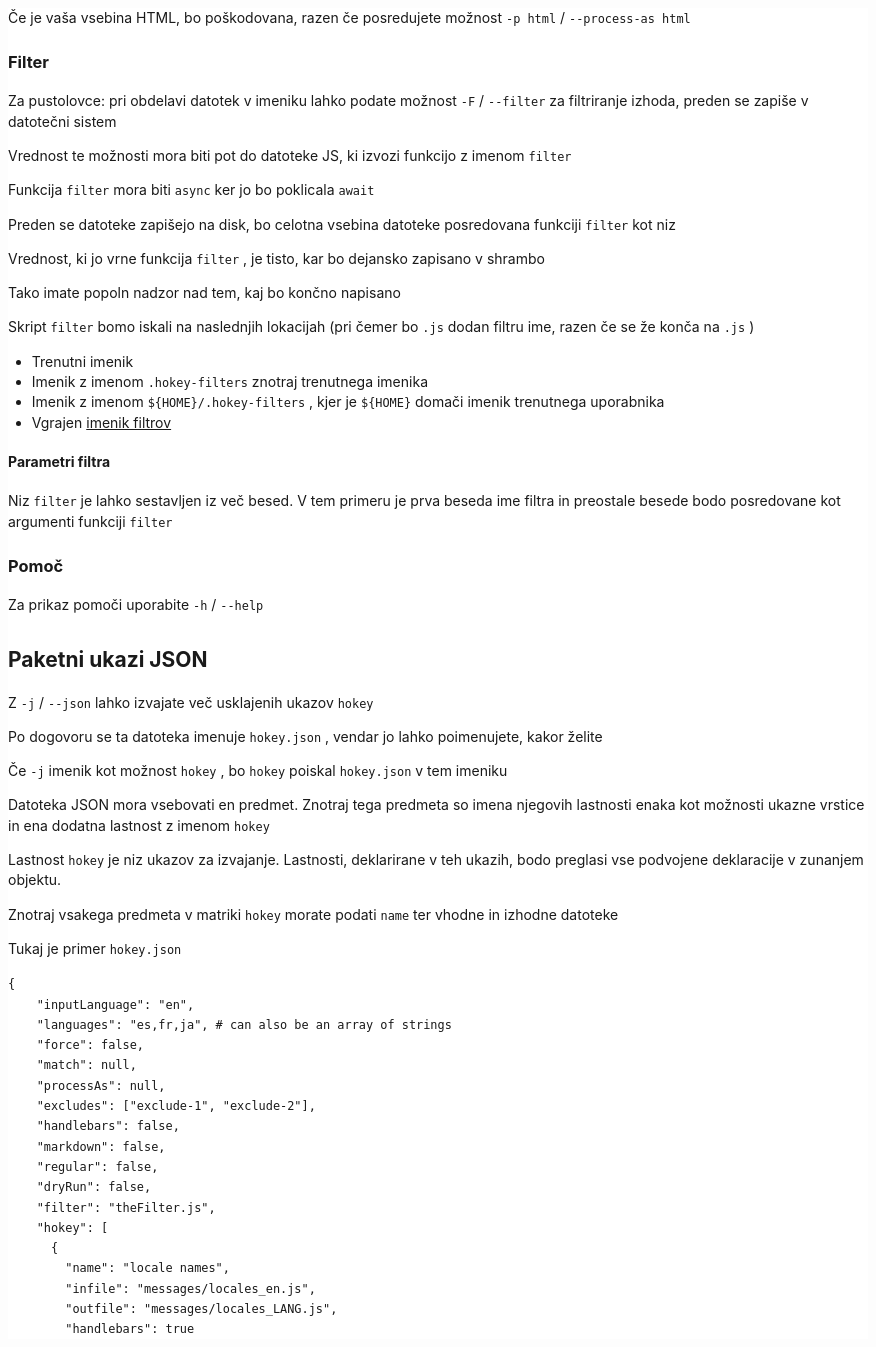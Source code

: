  Če je vaša vsebina HTML, bo poškodovana, razen če posredujete možnost `-p html` / `--process-as html`

 ### Filter
 Za pustolovce: pri obdelavi datotek v imeniku lahko podate možnost `-F` / `--filter`
 za filtriranje izhoda, preden se zapiše v datotečni sistem

 Vrednost te možnosti mora biti pot do datoteke JS, ki izvozi funkcijo z imenom `filter`

 Funkcija `filter` mora biti `async` ker jo bo poklicala `await`

 Preden se datoteke zapišejo na disk, bo celotna vsebina datoteke posredovana funkciji `filter` kot niz

 Vrednost, ki jo vrne funkcija `filter` , je tisto, kar bo dejansko zapisano v shrambo

 Tako imate popoln nadzor nad tem, kaj bo končno napisano

 Skript `filter` bomo iskali na naslednjih lokacijah (pri čemer bo `.js` dodan filtru
 ime, razen če se že konča na `.js` )
 * Trenutni imenik
 * Imenik z imenom `.hokey-filters` znotraj trenutnega imenika
 * Imenik z imenom `${HOME}/.hokey-filters` , kjer je `${HOME}` domači imenik trenutnega uporabnika
 * Vgrajen [imenik filtrov](https://github.com/cobbzilla/hokeylization/tree/master/util/filter)

 #### Parametri filtra
 Niz `filter` je lahko sestavljen iz več besed. V tem primeru je prva beseda ime filtra in
 preostale besede bodo posredovane kot argumenti funkciji `filter`

 ### Pomoč
 Za prikaz pomoči uporabite `-h` / `--help`

 ## Paketni ukazi JSON
 Z `-j` / `--json` lahko izvajate več usklajenih ukazov `hokey`

 Po dogovoru se ta datoteka imenuje `hokey.json` , vendar jo lahko poimenujete, kakor želite

 Če `-j` imenik kot možnost `hokey` , bo `hokey` poiskal `hokey.json` v tem imeniku

 Datoteka JSON mora vsebovati en predmet. Znotraj tega predmeta so imena njegovih lastnosti enaka kot
 možnosti ukazne vrstice in ena dodatna lastnost z imenom `hokey`

 Lastnost `hokey` je niz ukazov za izvajanje. Lastnosti, deklarirane v teh ukazih, bodo
 preglasi vse podvojene deklaracije v zunanjem objektu.

 Znotraj vsakega predmeta v matriki `hokey` morate podati `name` ter vhodne in izhodne datoteke

 Tukaj je primer `hokey.json`

    {
        "inputLanguage": "en",
        "languages": "es,fr,ja", # can also be an array of strings
        "force": false,
        "match": null,
        "processAs": null,
        "excludes": ["exclude-1", "exclude-2"],
        "handlebars": false,
        "markdown": false,
        "regular": false,
        "dryRun": false,
        "filter": "theFilter.js",
        "hokey": [
          {
            "name": "locale names",
            "infile": "messages/locales_en.js",
            "outfile": "messages/locales_LANG.js",
            "handlebars": true